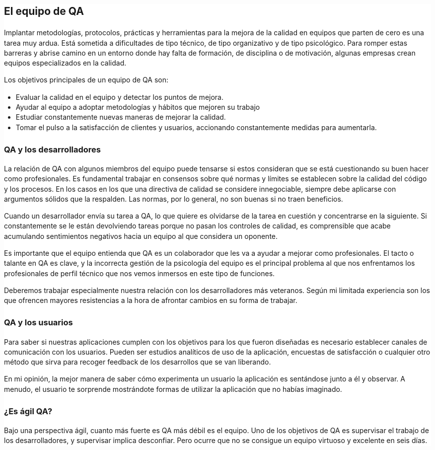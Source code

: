 ## El equipo de QA

Implantar metodologías, protocolos, prácticas y herramientas para la mejora de la calidad en equipos que parten de cero es una tarea muy ardua. Está sometida a dificultades de tipo técnico, de tipo organizativo y de tipo psicológico. Para romper estas barreras y abrise camino en un entorno donde hay falta de formación, de disciplina o de motivación, algunas empresas crean equipos especializados en la calidad.

Los objetivos principales de un equipo de QA son:

  * Evaluar la calidad en el equipo y detectar los puntos de mejora.
  * Ayudar al equipo a adoptar metodologías y hábitos que mejoren su trabajo
  * Estudiar constantemente nuevas maneras de mejorar la calidad.
  * Tomar el pulso a la satisfacción de clientes y usuarios, accionando constantemente medidas para aumentarla.

### QA y los desarrolladores

La relación de QA con algunos miembros del equipo puede tensarse si estos consideran que se está cuestionando su buen hacer como profesionales. Es fundamental trabajar en consensos sobre qué normas y límites se establecen sobre la calidad del código y los procesos. En los casos en los que una directiva de calidad se considere innegociable, siempre debe aplicarse con argumentos sólidos que la respalden. Las normas, por lo general, no son buenas si no traen beneficios.

Cuando un desarrollador envía su tarea a QA, lo que quiere es olvidarse de la tarea en cuestión y concentrarse en la siguiente. Si constantemente se le están devolviendo tareas porque no pasan los controles de calidad, es comprensible que acabe acumulando sentimientos negativos hacia un equipo al que considera un oponente.

Es importante que el equipo entienda que QA es un colaborador que les va a ayudar a mejorar como profesionales. El tacto o talante en QA es clave, y la incorrecta gestión de la psicología del equipo es el principal problema al que nos enfrentamos los profesionales de perfil técnico que nos vemos inmersos en este tipo de funciones.

Deberemos trabajar especialmente nuestra relación con los desarrolladores más veteranos. Según mi limitada experiencia son los que ofrencen mayores resistencias a la hora de afrontar cambios en su forma de trabajar.

### QA y los usuarios

Para saber si nuestras aplicaciones cumplen con los objetivos para los que fueron diseñadas es necesario establecer canales de comunicación con los usuarios. Pueden ser estudios analíticos de uso de la aplicación, encuestas de satisfacción o cualquier otro método que sirva para recoger feedback de los desarrollos que se van liberando.

En mi opinión, la mejor manera de saber cómo experimenta un usuario la aplicación es sentándose junto a él y observar. A menudo, el usuario te sorprende mostrándote formas de utilizar la aplicación que no habías imaginado.

### ¿Es ágil QA?

Bajo una perspectiva ágil, cuanto más fuerte es QA más débil es el equipo. Uno de los objetivos de QA es supervisar el trabajo de los desarrolladores, y supervisar implica desconfiar. Pero ocurre que no se consigue un equipo virtuoso y excelente en seis días.
